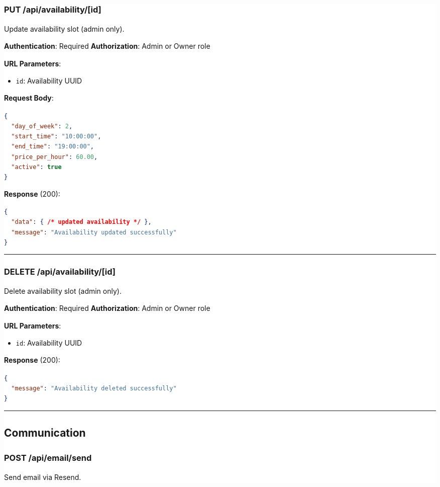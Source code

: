 
### PUT /api/availability/[id]

Update availability slot (admin only).

**Authentication**: Required
**Authorization**: Admin or Owner role

**URL Parameters**:
- `id`: Availability UUID

**Request Body**:
```json
{
  "day_of_week": 2,
  "start_time": "10:00:00",
  "end_time": "19:00:00",
  "price_per_hour": 60.00,
  "active": true
}
```

**Response** (200):
```json
{
  "data": { /* updated availability */ },
  "message": "Availability updated successfully"
}
```

---

### DELETE /api/availability/[id]

Delete availability slot (admin only).

**Authentication**: Required
**Authorization**: Admin or Owner role

**URL Parameters**:
- `id`: Availability UUID

**Response** (200):
```json
{
  "message": "Availability deleted successfully"
}
```

---

## Communication

### POST /api/email/send

Send email via Resend.
